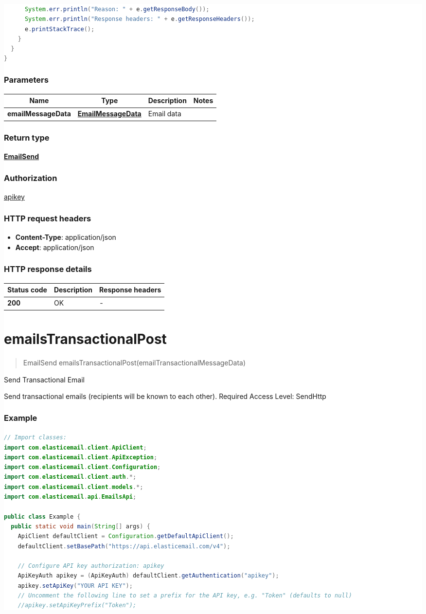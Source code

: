 ```java
      System.err.println("Reason: " + e.getResponseBody());
      System.err.println("Response headers: " + e.getResponseHeaders());
      e.printStackTrace();
    }
  }
}
```

### Parameters

| Name | Type | Description  | Notes |
|------------- | ------------- | ------------- | -------------|
| **emailMessageData** | [**EmailMessageData**](EmailMessageData.md)| Email data | |

### Return type

[**EmailSend**](EmailSend.md)

### Authorization

[apikey](../README.md#apikey)

### HTTP request headers

 - **Content-Type**: application/json
 - **Accept**: application/json

### HTTP response details
| Status code | Description | Response headers |
|-------------|-------------|------------------|
| **200** | OK |  -  |

<a id="emailsTransactionalPost"></a>
# **emailsTransactionalPost**
> EmailSend emailsTransactionalPost(emailTransactionalMessageData)

Send Transactional Email

Send transactional emails (recipients will be known to each other). Required Access Level: SendHttp

### Example
```java
// Import classes:
import com.elasticemail.client.ApiClient;
import com.elasticemail.client.ApiException;
import com.elasticemail.client.Configuration;
import com.elasticemail.client.auth.*;
import com.elasticemail.client.models.*;
import com.elasticemail.api.EmailsApi;

public class Example {
  public static void main(String[] args) {
    ApiClient defaultClient = Configuration.getDefaultApiClient();
    defaultClient.setBasePath("https://api.elasticemail.com/v4");
    
    // Configure API key authorization: apikey
    ApiKeyAuth apikey = (ApiKeyAuth) defaultClient.getAuthentication("apikey");
    apikey.setApiKey("YOUR API KEY");
    // Uncomment the following line to set a prefix for the API key, e.g. "Token" (defaults to null)
    //apikey.setApiKeyPrefix("Token");

```